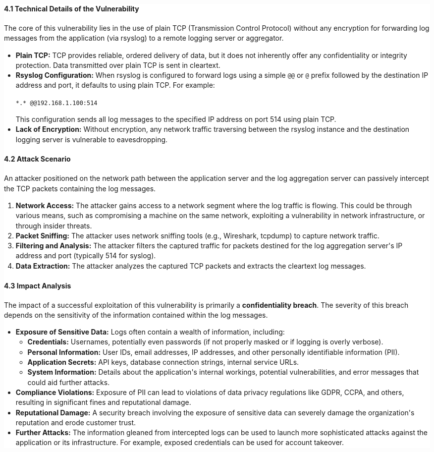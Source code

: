 #### 4.1 Technical Details of the Vulnerability

The core of this vulnerability lies in the use of plain TCP (Transmission Control Protocol) without any encryption for forwarding log messages from the application (via rsyslog) to a remote logging server or aggregator.

*   **Plain TCP:** TCP provides reliable, ordered delivery of data, but it does not inherently offer any confidentiality or integrity protection. Data transmitted over plain TCP is sent in cleartext.
*   **Rsyslog Configuration:**  When rsyslog is configured to forward logs using a simple `@@` or `@` prefix followed by the destination IP address and port, it defaults to using plain TCP. For example:
    ```
    *.* @@192.168.1.100:514
    ```
    This configuration sends all log messages to the specified IP address on port 514 using plain TCP.
*   **Lack of Encryption:** Without encryption, any network traffic traversing between the rsyslog instance and the destination logging server is vulnerable to eavesdropping.

#### 4.2 Attack Scenario

An attacker positioned on the network path between the application server and the log aggregation server can passively intercept the TCP packets containing the log messages.

1. **Network Access:** The attacker gains access to a network segment where the log traffic is flowing. This could be through various means, such as compromising a machine on the same network, exploiting a vulnerability in network infrastructure, or through insider threats.
2. **Packet Sniffing:** The attacker uses network sniffing tools (e.g., Wireshark, tcpdump) to capture network traffic.
3. **Filtering and Analysis:** The attacker filters the captured traffic for packets destined for the log aggregation server's IP address and port (typically 514 for syslog).
4. **Data Extraction:** The attacker analyzes the captured TCP packets and extracts the cleartext log messages.

#### 4.3 Impact Analysis

The impact of a successful exploitation of this vulnerability is primarily a **confidentiality breach**. The severity of this breach depends on the sensitivity of the information contained within the log messages.

*   **Exposure of Sensitive Data:** Logs often contain a wealth of information, including:
    *   **Credentials:** Usernames, potentially even passwords (if not properly masked or if logging is overly verbose).
    *   **Personal Information:** User IDs, email addresses, IP addresses, and other personally identifiable information (PII).
    *   **Application Secrets:** API keys, database connection strings, internal service URLs.
    *   **System Information:**  Details about the application's internal workings, potential vulnerabilities, and error messages that could aid further attacks.
*   **Compliance Violations:**  Exposure of PII can lead to violations of data privacy regulations like GDPR, CCPA, and others, resulting in significant fines and reputational damage.
*   **Reputational Damage:**  A security breach involving the exposure of sensitive data can severely damage the organization's reputation and erode customer trust.
*   **Further Attacks:**  The information gleaned from intercepted logs can be used to launch more sophisticated attacks against the application or its infrastructure. For example, exposed credentials can be used for account takeover.
